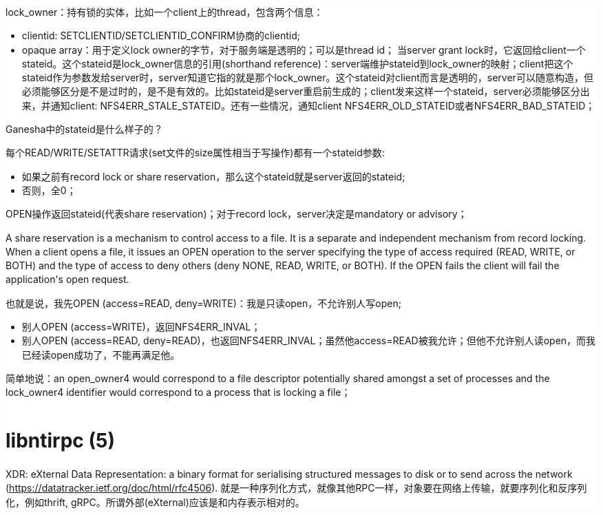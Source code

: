 lock_owner：持有锁的实体，比如一个client上的thread，包含两个信息：
- clientid: SETCLIENTID/SETCLIENTID_CONFIRM协商的clientid;
- opaque array：用于定义lock owner的字节，对于服务端是透明的；可以是thread id；
当server grant lock时，它返回给client一个stateid。这个stateid是lock_owner信息的引用(shorthand reference)：server端维护stateid到lock_owner的映射；client把这个stateid作为参数发给server时，server知道它指的就是那个lock_owner。这个stateid对client而言是透明的，server可以随意构造，但必须能够区分是不是过时的，是不是有效的。比如stateid是server重启前生成的；client发来这样一个stateid，server必须能够区分出来，并通知client: NFS4ERR_STALE_STATEID。还有一些情况，通知client NFS4ERR_OLD_STATEID或者NFS4ERR_BAD_STATEID；

Ganesha中的stateid是什么样子的？

每个READ/WRITE/SETATTR请求(set文件的size属性相当于写操作)都有一个stateid参数:
- 如果之前有record lock or share reservation，那么这个stateid就是server返回的stateid;
- 否则，全0；

OPEN操作返回stateid(代表share reservation)；对于record lock，server决定是mandatory or advisory；

A share reservation is a mechanism to control access to a file.  It is a separate and independent mechanism from record locking.  When a client opens a file, it issues an OPEN operation to the server specifying the type of access required (READ, WRITE, or BOTH) and the type of access to deny others (deny NONE, READ, WRITE, or BOTH).  If the OPEN fails the client will fail the application's open request.

也就是说，我先OPEN (access=READ, deny=WRITE)：我是只读open，不允许别人写open;
- 别人OPEN (access=WRITE)，返回NFS4ERR_INVAL；
- 别人OPEN (access=READ, deny=READ)，也返回NFS4ERR_INVAL；虽然他access=READ被我允许；但他不允许别人读open，而我已经读open成功了，不能再满足他。


简单地说：an open_owner4 would correspond to a file descriptor potentially shared amongst a set of processes and the lock_owner4 identifier would correspond to a process that is locking a file；


# libntirpc (5)

XDR: eXternal Data Representation: a binary format for serialising structured messages to disk or to send across the network (https://datatracker.ietf.org/doc/html/rfc4506). 就是一种序列化方式，就像其他RPC一样，对象要在网络上传输，就要序列化和反序列化，例如thrift, gRPC。所谓外部(eXternal)应该是和内存表示相对的。
